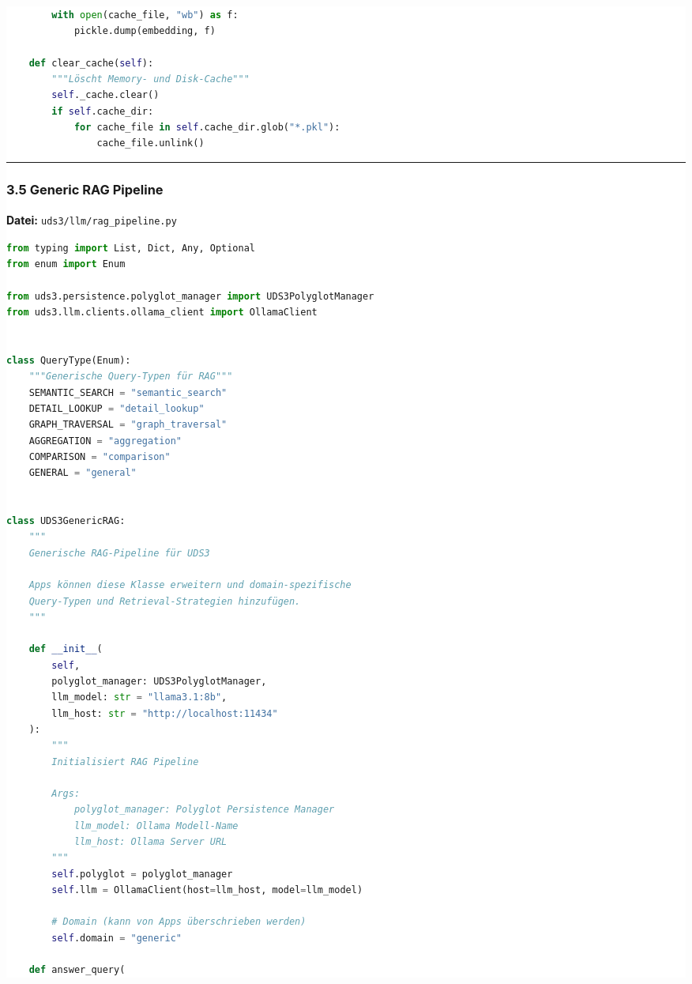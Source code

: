 ```python
        with open(cache_file, "wb") as f:
            pickle.dump(embedding, f)
    
    def clear_cache(self):
        """Löscht Memory- und Disk-Cache"""
        self._cache.clear()
        if self.cache_dir:
            for cache_file in self.cache_dir.glob("*.pkl"):
                cache_file.unlink()
```

---

### 3.5 Generic RAG Pipeline

**Datei:** `uds3/llm/rag_pipeline.py`

```python
from typing import List, Dict, Any, Optional
from enum import Enum

from uds3.persistence.polyglot_manager import UDS3PolyglotManager
from uds3.llm.clients.ollama_client import OllamaClient


class QueryType(Enum):
    """Generische Query-Typen für RAG"""
    SEMANTIC_SEARCH = "semantic_search"
    DETAIL_LOOKUP = "detail_lookup"
    GRAPH_TRAVERSAL = "graph_traversal"
    AGGREGATION = "aggregation"
    COMPARISON = "comparison"
    GENERAL = "general"


class UDS3GenericRAG:
    """
    Generische RAG-Pipeline für UDS3
    
    Apps können diese Klasse erweitern und domain-spezifische
    Query-Typen und Retrieval-Strategien hinzufügen.
    """
    
    def __init__(
        self,
        polyglot_manager: UDS3PolyglotManager,
        llm_model: str = "llama3.1:8b",
        llm_host: str = "http://localhost:11434"
    ):
        """
        Initialisiert RAG Pipeline
        
        Args:
            polyglot_manager: Polyglot Persistence Manager
            llm_model: Ollama Modell-Name
            llm_host: Ollama Server URL
        """
        self.polyglot = polyglot_manager
        self.llm = OllamaClient(host=llm_host, model=llm_model)
        
        # Domain (kann von Apps überschrieben werden)
        self.domain = "generic"
    
    def answer_query(
```